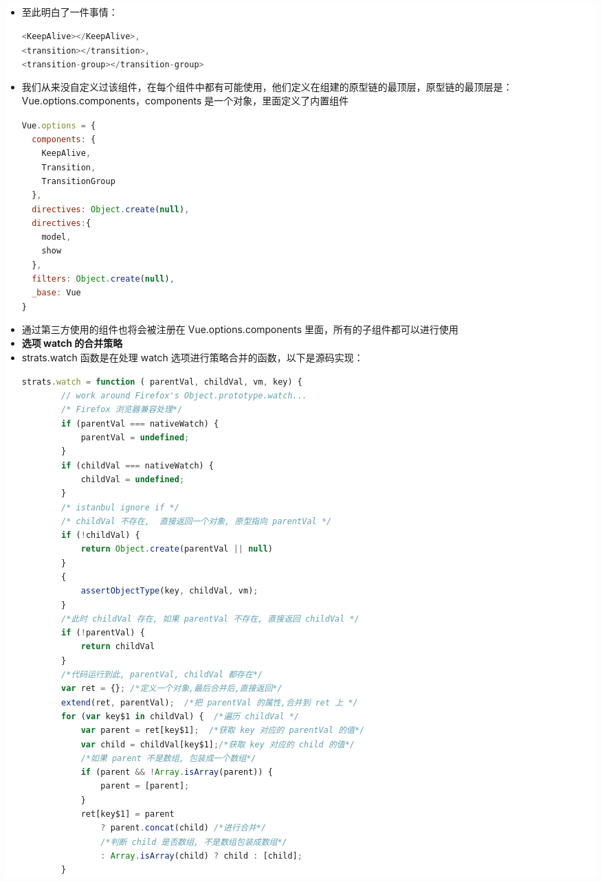   + 至此明白了一件事情：
    ```js
    <KeepAlive></KeepAlive>,
    <transition></transition>,
    <transition-group></transition-group>
    ```
  + 我们从来没自定义过该组件，在每个组件中都有可能使用，他们定义在组建的原型链的最顶层，原型链的最顶层是：Vue.options.components，components 是一个对象，里面定义了内置组件
    ```js
    Vue.options = {
      components: {
        KeepAlive,
        Transition,
        TransitionGroup
      },
      directives: Object.create(null),
      directives:{
        model,
        show
      },
      filters: Object.create(null),
      _base: Vue
    }
    ```
  + 通过第三方使用的组件也将会被注册在 Vue.options.components 里面，所有的子组件都可以进行使用
  + **选项 watch 的合并策略**
  + strats.watch 函数是在处理 watch 选项进行策略合并的函数，以下是源码实现：
    ```js
    strats.watch = function ( parentVal, childVal, vm, key) {
            // work around Firefox's Object.prototype.watch...
            /* Firefox 浏览器兼容处理*/
            if (parentVal === nativeWatch) {
                parentVal = undefined;
            }
            if (childVal === nativeWatch) {
                childVal = undefined;
            }
            /* istanbul ignore if */
            /* childVal 不存在,  直接返回一个对象, 原型指向 parentVal */
            if (!childVal) {
                return Object.create(parentVal || null)
            }
            {
                assertObjectType(key, childVal, vm);
            }
            /*此时 childVal 存在, 如果 parentVal 不存在, 直接返回 childVal */
            if (!parentVal) {
                return childVal 
            }
            /*代码运行到此, parentVal, childVal 都存在*/
            var ret = {}; /*定义一个对象,最后合并后,直接返回*/
            extend(ret, parentVal);  /*把 parentVal 的属性,合并到 ret 上 */
            for (var key$1 in childVal) {  /*遍历 childVal */
                var parent = ret[key$1];  /*获取 key 对应的 parentVal 的值*/
                var child = childVal[key$1];/*获取 key 对应的 child 的值*/
                /*如果 parent 不是数组, 包装成一个数组*/
                if (parent && !Array.isArray(parent)) {
                    parent = [parent];
                }
                ret[key$1] = parent
                    ? parent.concat(child) /*进行合并*/
                    /*判断 child 是否数组, 不是数组包装成数组*/
                    : Array.isArray(child) ? child : [child];
            }